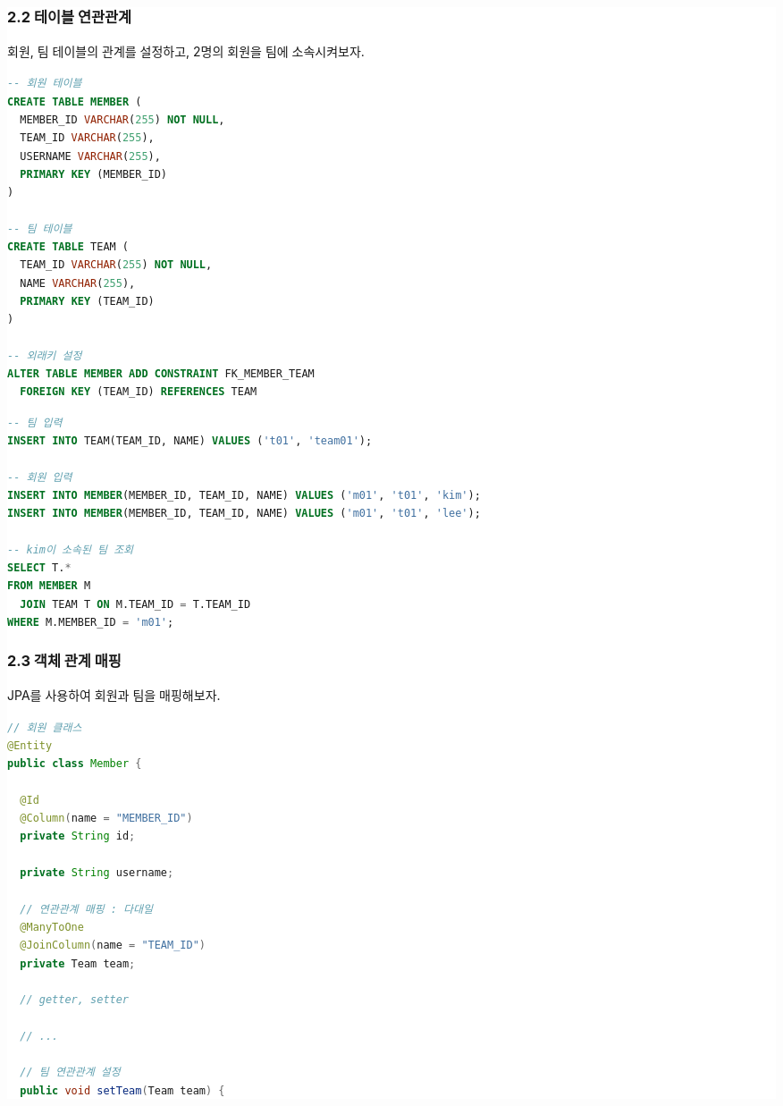 ### 2.2 테이블 연관관계

회원, 팀 테이블의 관계를 설정하고, 2명의 회원을 팀에 소속시켜보자.

```sql
-- 회원 테이블
CREATE TABLE MEMBER (
  MEMBER_ID VARCHAR(255) NOT NULL,
  TEAM_ID VARCHAR(255),
  USERNAME VARCHAR(255),
  PRIMARY KEY (MEMBER_ID)
)

-- 팀 테이블
CREATE TABLE TEAM (
  TEAM_ID VARCHAR(255) NOT NULL,
  NAME VARCHAR(255),
  PRIMARY KEY (TEAM_ID)
)

-- 외래키 설정
ALTER TABLE MEMBER ADD CONSTRAINT FK_MEMBER_TEAM
  FOREIGN KEY (TEAM_ID) REFERENCES TEAM
```

```sql
-- 팀 입력
INSERT INTO TEAM(TEAM_ID, NAME) VALUES ('t01', 'team01');

-- 회원 입력
INSERT INTO MEMBER(MEMBER_ID, TEAM_ID, NAME) VALUES ('m01', 't01', 'kim');
INSERT INTO MEMBER(MEMBER_ID, TEAM_ID, NAME) VALUES ('m01', 't01', 'lee');

-- kim이 소속된 팀 조회
SELECT T.*
FROM MEMBER M
  JOIN TEAM T ON M.TEAM_ID = T.TEAM_ID
WHERE M.MEMBER_ID = 'm01';
```

### 2.3 객체 관계 매핑

JPA를 사용하여 회원과 팀을 매핑해보자.

```java
// 회원 클래스
@Entity
public class Member {

  @Id
  @Column(name = "MEMBER_ID")
  private String id;

  private String username;

  // 연관관계 매핑 : 다대일
  @ManyToOne
  @JoinColumn(name = "TEAM_ID")
  private Team team;

  // getter, setter

  // ...

  // 팀 연관관계 설정
  public void setTeam(Team team) {
```